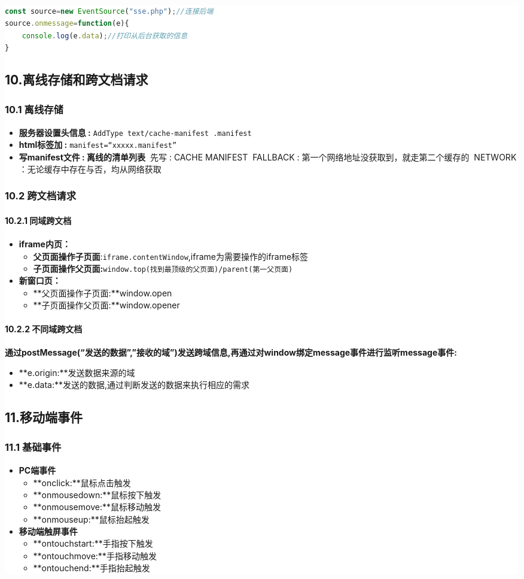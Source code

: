```js
const source=new EventSource("sse.php");//连接后端
source.onmessage=function(e){
    console.log(e.data);//打印从后台获取的信息
}
```



## 10.离线存储和跨文档请求

### 10.1 离线存储

- **服务器设置头信息 :** `AddType text/cache-manifest .manifest`
- **html标签加 :** `manifest=“xxxxx.manifest”`
- **写manifest文件 :  离线的清单列表**
  ​	先写 :  CACHE MANIFEST
  ​	FALLBACK :  第一个网络地址没获取到，就走第二个缓存的
  ​	NETWORK ：无论缓存中存在与否，均从网络获取	



### 10.2 跨文档请求

#### 10.2.1 同域跨文档

- **iframe内页：**
  + **父页面操作子页面**:`iframe.contentWindow`,iframe为需要操作的iframe标签
  + **子页面操作父页面:**`window.top(找到最顶级的父页面)/parent(第一父页面)`
- **新窗口页：**
  - **父页面操作子页面:**window.open
  - **子页面操作父页面:**window.opener



#### 10.2.2 不同域跨文档

**通过postMessage(“发送的数据”,”接收的域”)发送跨域信息,再通过对window绑定message事件进行监听**
**​message事件:**

- **e.origin:**发送数据来源的域
- **e.data:**发送的数据,通过判断发送的数据来执行相应的需求



## 11.移动端事件

### 11.1 基础事件

- **PC端事件**
  + **onclick:**鼠标点击触发
  + **onmousedown:**鼠标按下触发
  + **onmousemove:**鼠标移动触发
  + **onmouseup:**鼠标抬起触发
- **移动端触屏事件**
  - **ontouchstart:**手指按下触发
  - **ontouchmove:**手指移动触发
  - **ontouchend:**手指抬起触发
